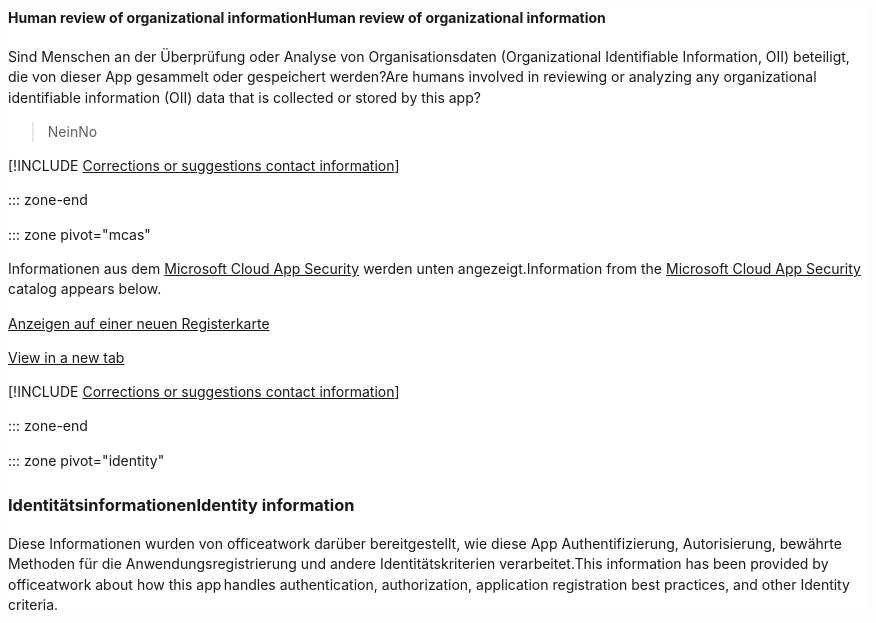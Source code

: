 #### <a name="human-review-of-organizational-information"></a><span data-ttu-id="9e408-215">Human review of organizational information</span><span class="sxs-lookup"><span data-stu-id="9e408-215">Human review of organizational information</span></span>

<span data-ttu-id="9e408-216">Sind Menschen an der Überprüfung oder Analyse von Organisationsdaten (Organizational Identifiable Information, OII) beteiligt, die von dieser App gesammelt oder gespeichert werden?</span><span class="sxs-lookup"><span data-stu-id="9e408-216">Are humans involved in reviewing or analyzing any organizational identifiable information (OII) data that is collected or stored by this app?</span></span>

><span data-ttu-id="9e408-217">Nein</span><span class="sxs-lookup"><span data-stu-id="9e408-217">No</span></span>

[!INCLUDE [Corrections or suggestions contact information](../includes/corrections-or-suggestions.md)]

::: zone-end

::: zone pivot="mcas"

<span data-ttu-id="9e408-218">Informationen aus dem [Microsoft Cloud App Security](https://www.microsoft.com/enterprise-mobility-security/cloud-app-security) werden unten angezeigt.</span><span class="sxs-lookup"><span data-stu-id="9e408-218">Information from the [Microsoft Cloud App Security](https://www.microsoft.com/enterprise-mobility-security/cloud-app-security) catalog appears below.</span></span>

<iframe height='1020' title='<span data-ttu-id="9e408-219">Microsoft Cloud App Security Informationen</span><span class="sxs-lookup"><span data-stu-id="9e408-219">Microsoft Cloud App Security Information</span></span>' src='https://appmcasinfoprod.azurewebsites.net/#/dashboard/35751' frameborder='no' style='width: 100%;'></iframe><span data-ttu-id="9e408-220">

<a href="https://appmcasinfoprod.azurewebsites.net/#/dashboard/35751" target="_blank">Anzeigen auf einer neuen Registerkarte</a></span><span class="sxs-lookup"><span data-stu-id="9e408-220">

<a href="https://appmcasinfoprod.azurewebsites.net/#/dashboard/35751" target="_blank">View in a new tab</a></span></span>

[!INCLUDE [Corrections or suggestions contact information](../includes/corrections-or-suggestions.md)]

::: zone-end

::: zone pivot="identity"

### <a name="identity-information"></a><span data-ttu-id="9e408-221">Identitätsinformationen</span><span class="sxs-lookup"><span data-stu-id="9e408-221">Identity information</span></span>

<span data-ttu-id="9e408-222">Diese Informationen wurden von officeatwork darüber bereitgestellt, wie diese App Authentifizierung, Autorisierung, bewährte Methoden für die Anwendungsregistrierung und andere Identitätskriterien verarbeitet.</span><span class="sxs-lookup"><span data-stu-id="9e408-222">This information has been provided by officeatwork about how this app handles authentication, authorization, application registration best practices, and other Identity criteria.</span></span>
